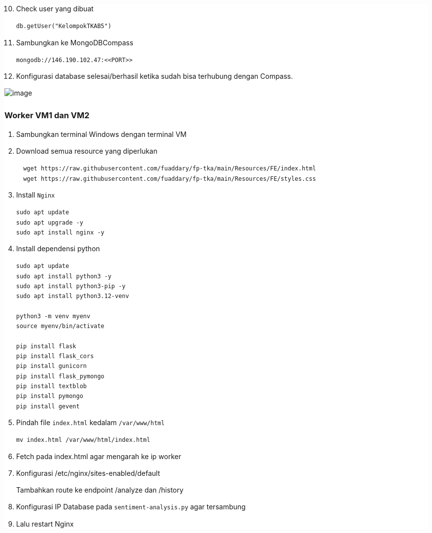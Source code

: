 10. Check user yang dibuat

        db.getUser("KelompokTKAB5")

11. Sambungkan ke MongoDBCompass

        mongodb://146.190.102.47:<<PORT>>

12. Konfigurasi database selesai/berhasil ketika sudah bisa terhubung dengan Compass.

![image](https://github.com/lasturas/TKA-Kelompok-B5/assets/151950309/feab3897-1d3a-4cc7-95ee-b35b73a43e7e)

### Worker VM1 dan VM2

1. Sambungkan terminal Windows dengan terminal VM

2. Download semua resource yang diperlukan
   
   ```
     wget https://raw.githubusercontent.com/fuaddary/fp-tka/main/Resources/FE/index.html
     wget https://raw.githubusercontent.com/fuaddary/fp-tka/main/Resources/FE/styles.css
   ```

3. Install `Nginx`

       sudo apt update
       sudo apt upgrade -y
       sudo apt install nginx -y

4. Install dependensi python

       sudo apt update
       sudo apt install python3 -y
       sudo apt install python3-pip -y
       sudo apt install python3.12-venv

       python3 -m venv myenv
       source myenv/bin/activate

       pip install flask
       pip install flask_cors
       pip install gunicorn
       pip install flask_pymongo
       pip install textblob
       pip install pymongo
       pip install gevent

5. Pindah file `index.html` kedalam `/var/www/html`

       mv index.html /var/www/html/index.html

6. Fetch pada index.html agar mengarah ke ip worker

7. Konfigurasi /etc/nginx/sites-enabled/default

   Tambahkan route ke endpoint /analyze dan /history

8. Konfigurasi IP Database pada `sentiment-analysis.py` agar tersambung

9. Lalu restart Nginx
